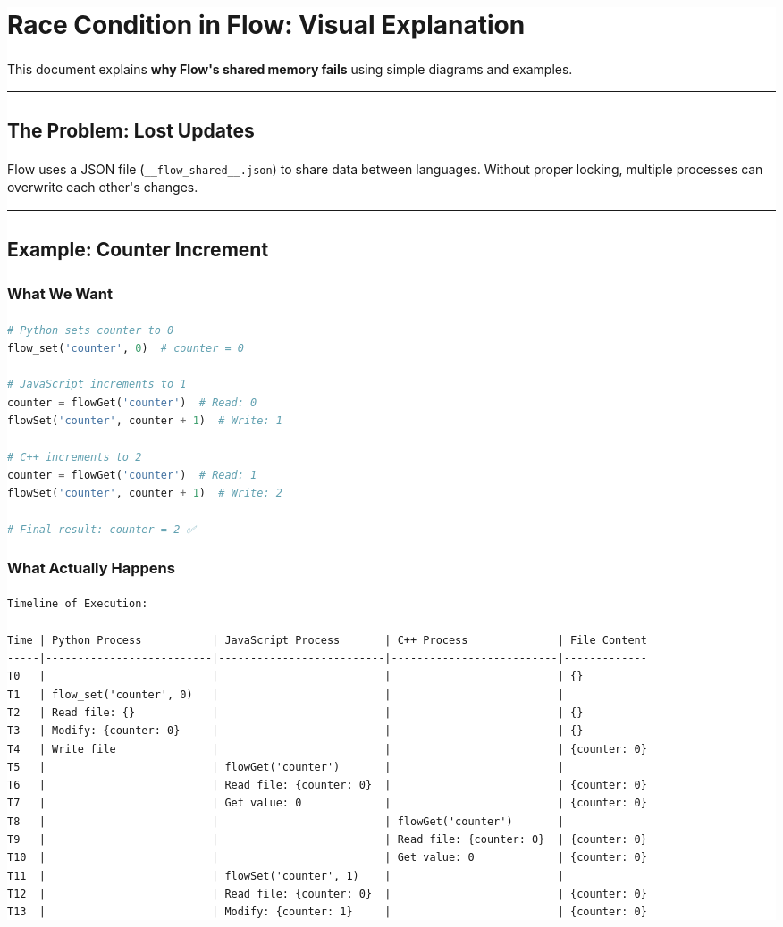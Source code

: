 # Race Condition in Flow: Visual Explanation

This document explains **why Flow's shared memory fails** using simple diagrams and examples.

---

## The Problem: Lost Updates

Flow uses a JSON file (`__flow_shared__.json`) to share data between languages. Without proper locking, multiple processes can overwrite each other's changes.

---

## Example: Counter Increment

### What We Want

```python
# Python sets counter to 0
flow_set('counter', 0)  # counter = 0

# JavaScript increments to 1
counter = flowGet('counter')  # Read: 0
flowSet('counter', counter + 1)  # Write: 1

# C++ increments to 2
counter = flowGet('counter')  # Read: 1
flowSet('counter', counter + 1)  # Write: 2

# Final result: counter = 2 ✅
```

### What Actually Happens

```
Timeline of Execution:

Time | Python Process           | JavaScript Process       | C++ Process              | File Content
-----|--------------------------|--------------------------|--------------------------|-------------
T0   |                          |                          |                          | {}
T1   | flow_set('counter', 0)   |                          |                          |
T2   | Read file: {}            |                          |                          | {}
T3   | Modify: {counter: 0}     |                          |                          | {}
T4   | Write file               |                          |                          | {counter: 0}
T5   |                          | flowGet('counter')       |                          |
T6   |                          | Read file: {counter: 0}  |                          | {counter: 0}
T7   |                          | Get value: 0             |                          | {counter: 0}
T8   |                          |                          | flowGet('counter')       |
T9   |                          |                          | Read file: {counter: 0}  | {counter: 0}
T10  |                          |                          | Get value: 0             | {counter: 0}
T11  |                          | flowSet('counter', 1)    |                          |
T12  |                          | Read file: {counter: 0}  |                          | {counter: 0}
T13  |                          | Modify: {counter: 1}     |                          | {counter: 0}
```